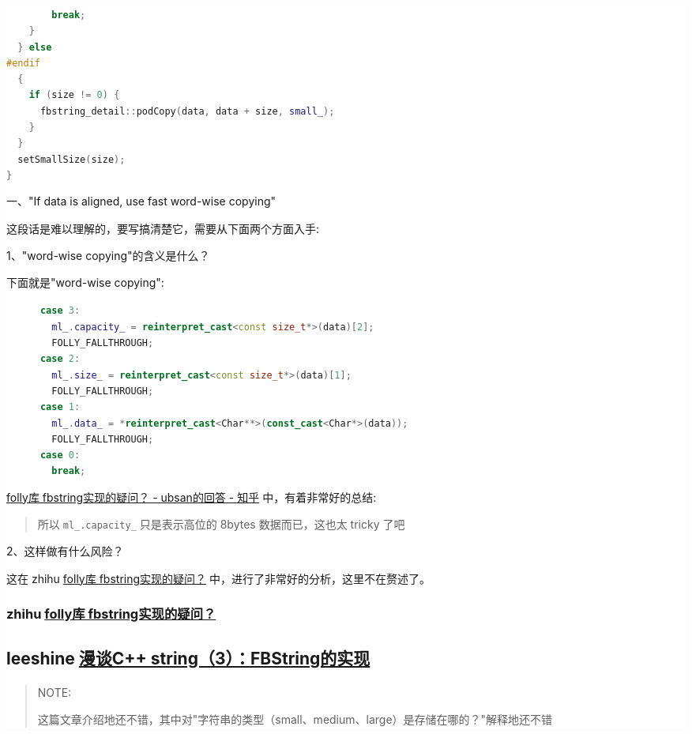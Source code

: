 ```C++
        break;
    }
  } else
#endif
  {
    if (size != 0) {
      fbstring_detail::podCopy(data, data + size, small_);
    }
  }
  setSmallSize(size);
}
```

一、"If data is aligned, use fast word-wise copying"

这段话是难以理解的，要写搞清楚它，需要从下面两个方面入手:

1、"word-wise copying"的含义是什么？

下面就是"word-wise copying":

```C++
      case 3:
        ml_.capacity_ = reinterpret_cast<const size_t*>(data)[2];
        FOLLY_FALLTHROUGH;
      case 2:
        ml_.size_ = reinterpret_cast<const size_t*>(data)[1];
        FOLLY_FALLTHROUGH;
      case 1:
        ml_.data_ = *reinterpret_cast<Char**>(const_cast<Char*>(data));
        FOLLY_FALLTHROUGH;
      case 0:
        break;
```

[folly库 fbstring实现的疑问？ - ubsan的回答 - 知乎](https://www.zhihu.com/question/461029555/answer/1902221386)  中，有着非常好的总结:

> 所以 `ml_.capacity_` 只是表示高位的 8bytes 数据而已，这也太 tricky 了吧

2、这样做有什么风险？

这在 zhihu [folly库 fbstring实现的疑问？](https://www.zhihu.com/question/461029555) 中，进行了非常好的分析，这里不在赘述了。

 

### zhihu [folly库 fbstring实现的疑问？](https://www.zhihu.com/question/461029555)





## leeshine [漫谈C++ string（3）：FBString的实现](https://leeshine.github.io/2019/06/08/cpp-string3/)

> NOTE: 
>
> 这篇文章介绍地还不错，其中对"字符串的类型（small、medium、large）是存储在哪的？"解释地还不错
>
> 
